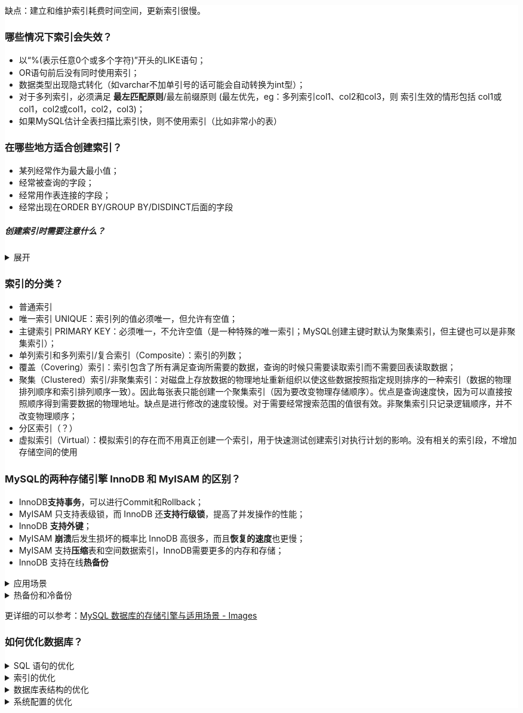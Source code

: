 缺点：建立和维护索引耗费时间空间，更新索引很慢。

### 哪些情况下索引会失效？
- 以“%(表示任意0个或多个字符)”开头的LIKE语句；
- OR语句前后没有同时使用索引；
- 数据类型出现隐式转化（如varchar不加单引号的话可能会自动转换为int型）；
- 对于多列索引，必须满足 **最左匹配原则**/最左前缀原则 (最左优先，eg：多列索引col1、col2和col3，则 索引生效的情形包括 col1或col1，col2或col1，col2，col3)；
- 如果MySQL估计全表扫描比索引快，则不使用索引（比如非常小的表）

### 在哪些地方适合创建索引？
- 某列经常作为最大最小值；
- 经常被查询的字段；
- 经常用作表连接的字段；
- 经常出现在ORDER BY/GROUP BY/DISDINCT后面的字段

##### 创建索引时需要注意什么？
<details><summary>展开</summary></details>

### 索引的分类？
- 普通索引
- 唯一索引 UNIQUE：索引列的值必须唯一，但允许有空值；
- 主键索引 PRIMARY KEY：必须唯一，不允许空值（是一种特殊的唯一索引；MySQL创建主键时默认为聚集索引，但主键也可以是非聚集索引）；
- 单列索引和多列索引/复合索引（Composite）：索引的列数；
- 覆盖（Covering）索引：索引包含了所有满足查询所需要的数据，查询的时候只需要读取索引而不需要回表读取数据；
- 聚集（Clustered）索引/非聚集索引：对磁盘上存放数据的物理地址重新组织以使这些数据按照指定规则排序的一种索引（数据的物理排列顺序和索引排列顺序一致）。因此每张表只能创建一个聚集索引（因为要改变物理存储顺序）。优点是查询速度快，因为可以直接按照顺序得到需要数据的物理地址。缺点是进行修改的速度较慢。对于需要经常搜索范围的值很有效。非聚集索引只记录逻辑顺序，并不改变物理顺序；
- 分区索引（？）
- 虚拟索引（Virtual）：模拟索引的存在而不用真正创建一个索引，用于快速测试创建索引对执行计划的影响。没有相关的索引段，不增加存储空间的使用

### MySQL的两种存储引擎 InnoDB 和 MyISAM 的区别？
- InnoDB**支持事务**，可以进行Commit和Rollback；
- MyISAM 只支持表级锁，而 InnoDB 还**支持行级锁**，提高了并发操作的性能；
- InnoDB **支持外键**；
- MyISAM **崩溃**后发生损坏的概率比 InnoDB 高很多，而且**恢复的速度**也更慢；
- MyISAM 支持**压缩**表和空间数据索引，InnoDB需要更多的内存和存储；
- InnoDB 支持在线**热备份**

<details><summary>应用场景</summary></details>

<details><summary>热备份和冷备份</summary></details>

更详细的可以参考：[MySQL 数据库的存储引擎与适用场景 - Images](https://imageslr.github.io/2020/db-engine.html)

### 如何优化数据库？
<details><summary>SQL 语句的优化</summary></details>

<details><summary>索引的优化</summary></details>

<details><summary>数据库表结构的优化</summary></details>

<details><summary>系统配置的优化</summary></details>
